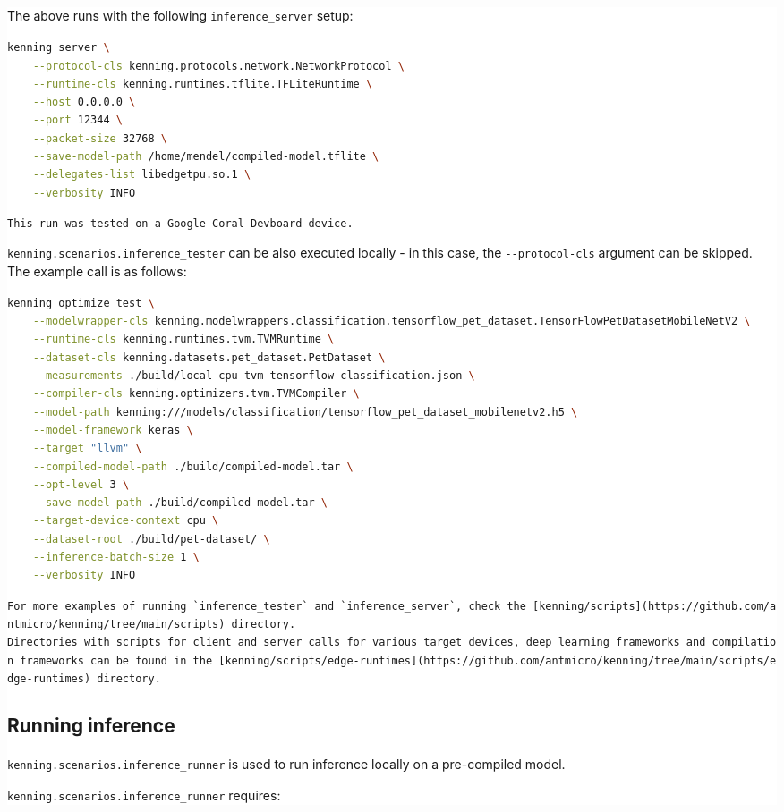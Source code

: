 The above runs with the following `inference_server` setup:

```bash timeout=5
kenning server \
    --protocol-cls kenning.protocols.network.NetworkProtocol \
    --runtime-cls kenning.runtimes.tflite.TFLiteRuntime \
    --host 0.0.0.0 \
    --port 12344 \
    --packet-size 32768 \
    --save-model-path /home/mendel/compiled-model.tflite \
    --delegates-list libedgetpu.so.1 \
    --verbosity INFO
```

```{note}
This run was tested on a Google Coral Devboard device.
```

`kenning.scenarios.inference_tester` can be also executed locally - in this case, the `--protocol-cls` argument can be skipped.
The example call is as follows:

```bash timeout=5
kenning optimize test \
    --modelwrapper-cls kenning.modelwrappers.classification.tensorflow_pet_dataset.TensorFlowPetDatasetMobileNetV2 \
    --runtime-cls kenning.runtimes.tvm.TVMRuntime \
    --dataset-cls kenning.datasets.pet_dataset.PetDataset \
    --measurements ./build/local-cpu-tvm-tensorflow-classification.json \
    --compiler-cls kenning.optimizers.tvm.TVMCompiler \
    --model-path kenning:///models/classification/tensorflow_pet_dataset_mobilenetv2.h5 \
    --model-framework keras \
    --target "llvm" \
    --compiled-model-path ./build/compiled-model.tar \
    --opt-level 3 \
    --save-model-path ./build/compiled-model.tar \
    --target-device-context cpu \
    --dataset-root ./build/pet-dataset/ \
    --inference-batch-size 1 \
    --verbosity INFO
```

```{note}
For more examples of running `inference_tester` and `inference_server`, check the [kenning/scripts](https://github.com/antmicro/kenning/tree/main/scripts) directory.
Directories with scripts for client and server calls for various target devices, deep learning frameworks and compilation frameworks can be found in the [kenning/scripts/edge-runtimes](https://github.com/antmicro/kenning/tree/main/scripts/edge-runtimes) directory.
```

## Running inference

`kenning.scenarios.inference_runner` is used to run inference locally on a pre-compiled model.

`kenning.scenarios.inference_runner` requires:
